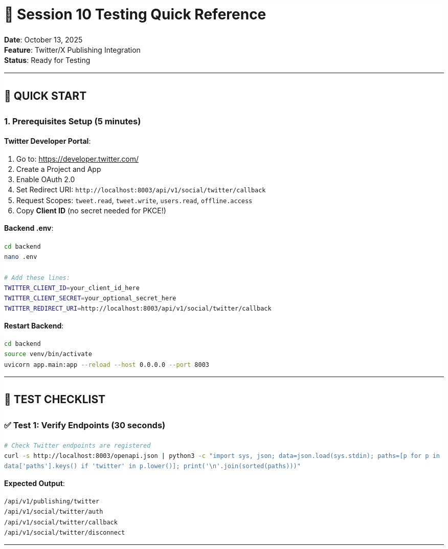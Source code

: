 # 🧪 Session 10 Testing Quick Reference

**Date**: October 13, 2025  
**Feature**: Twitter/X Publishing Integration  
**Status**: Ready for Testing

---

## 🚀 QUICK START

### 1. Prerequisites Setup (5 minutes)

**Twitter Developer Portal**:
1. Go to: https://developer.twitter.com/
2. Create a Project and App
3. Enable OAuth 2.0
4. Set Redirect URI: `http://localhost:8003/api/v1/social/twitter/callback`
5. Request Scopes: `tweet.read`, `tweet.write`, `users.read`, `offline.access`
6. Copy **Client ID** (no secret needed for PKCE!)

**Backend .env**:
```bash
cd backend
nano .env

# Add these lines:
TWITTER_CLIENT_ID=your_client_id_here
TWITTER_CLIENT_SECRET=your_optional_secret_here
TWITTER_REDIRECT_URI=http://localhost:8003/api/v1/social/twitter/callback
```

**Restart Backend**:
```bash
cd backend
source venv/bin/activate
uvicorn app.main:app --reload --host 0.0.0.0 --port 8003
```

---

## 🧪 TEST CHECKLIST

### ✅ Test 1: Verify Endpoints (30 seconds)

```bash
# Check Twitter endpoints are registered
curl -s http://localhost:8003/openapi.json | python3 -c "import sys, json; data=json.load(sys.stdin); paths=[p for p in data['paths'].keys() if 'twitter' in p.lower()]; print('\n'.join(sorted(paths)))"
```

**Expected Output**:
```
/api/v1/publishing/twitter
/api/v1/social/twitter/auth
/api/v1/social/twitter/callback
/api/v1/social/twitter/disconnect
```

---